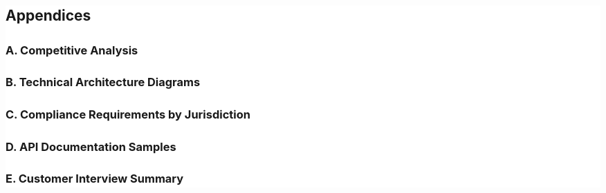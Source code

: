 ## Appendices

### A. Competitive Analysis
### B. Technical Architecture Diagrams
### C. Compliance Requirements by Jurisdiction
### D. API Documentation Samples
### E. Customer Interview Summary